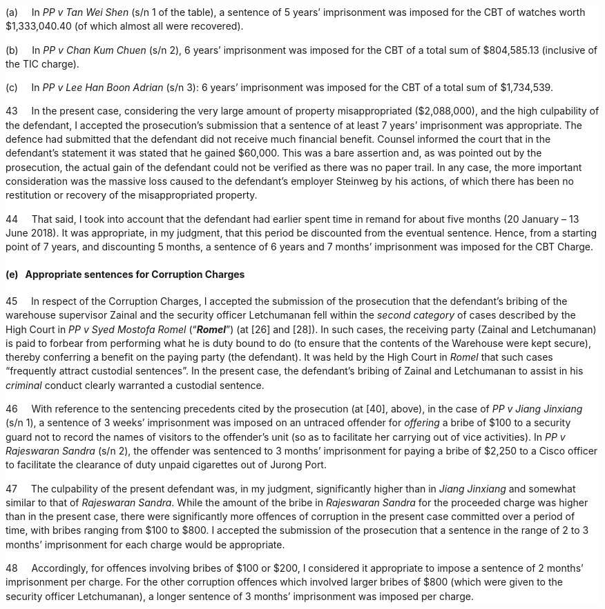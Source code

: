 (a)     In _PP v Tan Wei Shen_ (s/n 1 of the table), a sentence of 5 years’ imprisonment was imposed for the CBT of watches worth $1,333,040.40 (of which almost all were recovered).

(b)     In _PP v Chan Kum Chuen_ (s/n 2), 6 years’ imprisonment was imposed for the CBT of a total sum of $804,585.13 (inclusive of the TIC charge).

(c)     In _PP v Lee Han Boon Adrian_ (s/n 3): 6 years’ imprisonment was imposed for the CBT of a total sum of $1,734,539.

43     In the present case, considering the very large amount of property misappropriated ($2,088,000), and the high culpability of the defendant, I accepted the prosecution’s submission that a sentence of at least 7 years’ imprisonment was appropriate. The defence had submitted that the defendant did not receive much financial benefit. Counsel informed the court that in the defendant’s statement it was stated that he gained $60,000. This was a bare assertion and, as was pointed out by the prosecution, the actual gain of the defendant could not be verified as there was no paper trail. In any case, the more important consideration was the massive loss caused to the defendant’s employer Steinweg by his actions, of which there has been no restitution or recovery of the misappropriated property.

44     That said, I took into account that the defendant had earlier spent time in remand for about five months (20 January – 13 June 2018). It was appropriate, in my judgment, that this period be discounted from the eventual sentence. Hence, from a starting point of 7 years, and discounting 5 months, a sentence of 6 years and 7 months’ imprisonment was imposed for the CBT Charge.

#### (e)   Appropriate sentences for Corruption Charges

45     In respect of the Corruption Charges, I accepted the submission of the prosecution that the defendant’s bribing of the warehouse supervisor Zainal and the security officer Letchumanan fell within the _second category_ of cases described by the High Court in _PP v Syed Mostofa Romel_ (“**_Romel_**”) (at \[26\] and \[28\]). In such cases, the receiving party (Zainal and Letchumanan) is paid to forbear from performing what he is duty bound to do (to ensure that the contents of the Warehouse were kept secure), thereby conferring a benefit on the paying party (the defendant). It was held by the High Court in _Romel_ that such cases “frequently attract custodial sentences”. In the present case, the defendant’s bribing of Zainal and Letchumanan to assist in his _criminal_ conduct clearly warranted a custodial sentence.

46     With reference to the sentencing precedents cited by the prosecution (at \[40\], above), in the case of _PP v Jiang Jinxiang_ (s/n 1), a sentence of 3 weeks’ imprisonment was imposed on an untraced offender for _offering_ a bribe of $100 to a security guard not to record the names of visitors to the offender’s unit (so as to facilitate her carrying out of vice activities). In _PP v Rajeswaran Sandra_ (s/n 2), the offender was sentenced to 3 months’ imprisonment for paying a bribe of $2,250 to a Cisco officer to facilitate the clearance of duty unpaid cigarettes out of Jurong Port.

47     The culpability of the present defendant was, in my judgment, significantly higher than in _Jiang Jinxiang_ and somewhat similar to that of _Rajeswaran Sandra_. While the amount of the bribe in _Rajeswaran Sandra_ for the proceeded charge was higher than in the present case, there were significantly more offences of corruption in the present case committed over a period of time, with bribes ranging from $100 to $800. I accepted the submission of the prosecution that a sentence in the range of 2 to 3 months’ imprisonment for each charge would be appropriate.

48     Accordingly, for offences involving bribes of $100 or $200, I considered it appropriate to impose a sentence of 2 months’ imprisonment per charge. For the other corruption offences which involved larger bribes of $800 (which were given to the security officer Letchumanan), a longer sentence of 3 months’ imprisonment was imposed per charge.
